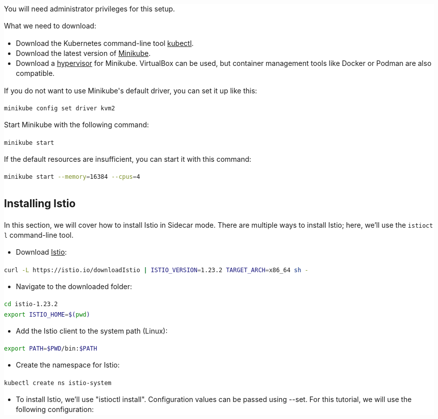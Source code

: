 You will need administrator privileges for this setup.

What we need to download:

- Download the Kubernetes command-line tool [kubectl](https://kubernetes.io/docs/tasks/tools/#kubectl).
- Download the latest version of [Minikube](https://kubernetes.io/docs/tasks/tools/#minikube).
- Download a [hypervisor](https://minikube.sigs.k8s.io/docs/start/?arch=%2Flinux%2Fx86-64%2Fstable%2Fbinary+download#install-a-hypervisor) for Minikube. VirtualBox can be used, but container management tools like Docker or Podman are also compatible.

If you do not want to use Minikube's default driver, you can set it up like this:

```bash
minikube config set driver kvm2
```

Start Minikube with the following command:

```bash
minikube start
```

If the default resources are insufficient, you can start it with this command:

```bash
minikube start --memory=16384 --cpus=4
```

## Installing Istio

In this section, we will cover how to install Istio in Sidecar mode. There are multiple ways to install Istio; here, we’ll use the `istioctl` command-line tool.

- Download [Istio](https://istio.io/latest/docs/setup/additional-setup/download-istio-release/):

```bash
curl -L https://istio.io/downloadIstio | ISTIO_VERSION=1.23.2 TARGET_ARCH=x86_64 sh -
```

- Navigate to the downloaded folder:

```bash
cd istio-1.23.2
export ISTIO_HOME=$(pwd)
```

- Add the Istio client to the system path (Linux):

```bash
export PATH=$PWD/bin:$PATH
```

- Create the namespace for Istio:

```bash
kubectl create ns istio-system
```

- To install Istio, we’ll use "istioctl install". Configuration values can be passed using --set. For this tutorial, we will use the following configuration:
